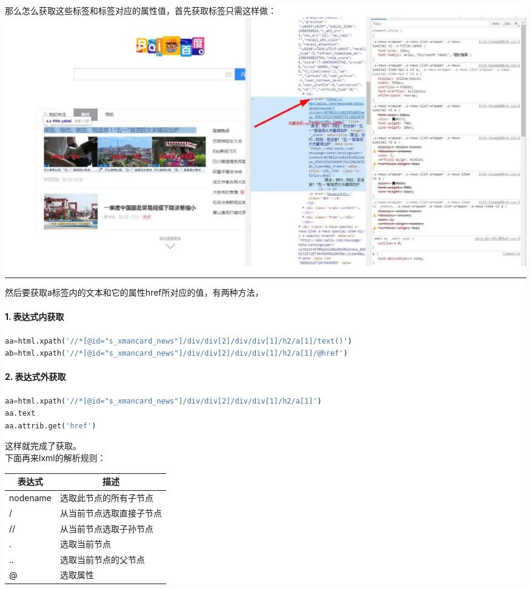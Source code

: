 那么怎么获取这些标签和标签对应的属性值，首先获取标签只需这样做：<br />![](./img/1617632164639-bc3db345-f4b5-40b1-a2ad-e18de495f690.webp)

---

然后要获取a标签内的文本和它的属性href所对应的值，有两种方法，
<a name="JryPi"></a>
#### 1. 表达式内获取
```python
aa=html.xpath('//*[@id="s_xmancard_news"]/div/div[2]/div/div[1]/h2/a[1]/text()')
ab=html.xpath('//*[@id="s_xmancard_news"]/div/div[2]/div/div[1]/h2/a[1]/@href')
```
<a name="MaeeU"></a>
#### 2. 表达式外获取
```python
aa=html.xpath('//*[@id="s_xmancard_news"]/div/div[2]/div/div[1]/h2/a[1]')
aa.text
aa.attrib.get('href')
```
这样就完成了获取。<br />下面再来lxml的解析规则：

| 表达式 | 描述 |
| --- | --- |
| nodename | 选取此节点的所有子节点 |
| / | 从当前节点选取直接子节点 |
| // | 从当前节点选取子孙节点 |
| . | 选取当前节点 |
| .. | 选取当前节点的父节点 |
| @ | 选取属性 |
